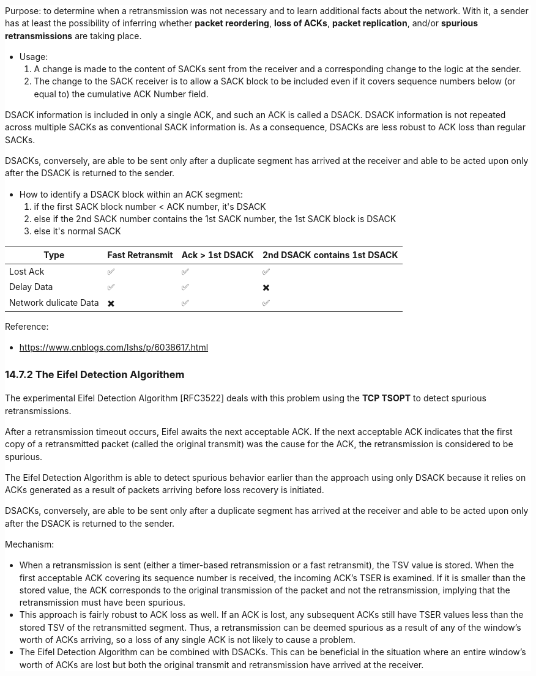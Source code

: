 Purpose: to determine when a retransmission was not necessary and to learn additional facts about the network. With it, a sender has at least the possibility of inferring whether **packet reordering**, **loss of ACKs**, **packet replication**, and/or **spurious retransmissions** are taking place.

* Usage:
    1. A change is made to the content of SACKs sent from the receiver and a corresponding change to the logic at the sender.
    2. The change to the SACK receiver is to allow a SACK block to be included even if it covers sequence numbers below (or equal to) the cumulative ACK Number field.

DSACK information is included in only a single ACK, and such an ACK is called a DSACK. DSACK information is not repeated across multiple SACKs as conventional SACK information is. As a consequence, DSACKs are less robust to ACK loss than regular SACKs.

DSACKs, conversely, are able to be sent only after a duplicate segment has arrived at the receiver and able to be acted upon only after the DSACK is returned to the sender.

* How to identify a DSACK block within an ACK segment:
    1. if the first SACK block number < ACK number, it's DSACK
    2. else if the 2nd SACK number contains the 1st SACK number, the 1st SACK block is DSACK
    3. else it's normal SACK

Type | Fast Retransmit | Ack > 1st DSACK | 2nd DSACK contains 1st DSACK |
--- | --- | --- | ---
Lost Ack | :white_check_mark: | :white_check_mark: | :white_check_mark:
Delay Data | :white_check_mark: | :white_check_mark: | :heavy_multiplication_x:
Network dulicate Data | :heavy_multiplication_x: | :white_check_mark: | :white_check_mark:

Reference:
* https://www.cnblogs.com/lshs/p/6038617.html

### 14.7.2 The Eifel Detection Algorithem
The experimental Eifel Detection Algorithm [RFC3522] deals with this problem using the **TCP TSOPT** to detect spurious retransmissions.

After a retransmission timeout occurs, Eifel awaits the next acceptable ACK. If the next acceptable ACK indicates that the first copy of a retransmitted packet (called the original transmit) was the cause for the ACK, the retransmission is considered to be spurious.

The Eifel Detection Algorithm is able to detect spurious behavior earlier than the approach using only DSACK because it relies on ACKs generated as a result of packets arriving before loss recovery is initiated.

DSACKs, conversely, are able to be sent only after a duplicate segment has arrived at the receiver and able to be acted upon only after the DSACK is returned to the sender.

Mechanism:
* When a retransmission is sent (either a timer-based retransmission or a fast retransmit), the TSV value is stored. When the first acceptable ACK covering its sequence number is received, the incoming ACK’s TSER is examined. If it is smaller than the stored value, the ACK corresponds to the original transmission of the packet and not the retransmission, implying that the retransmission must have been spurious.
* This approach is fairly robust to ACK loss as well. If an ACK is lost, any subsequent ACKs still have TSER values less than the stored TSV of the retransmitted segment. Thus, a retransmission can be deemed spurious as a result of any of the window’s worth of ACKs arriving, so a loss of any single ACK is not likely to cause a problem.
* The Eifel Detection Algorithm can be combined with DSACKs. This can be beneficial in the situation where an entire window’s worth of ACKs are lost but both the original transmit and retransmission have arrived at the receiver.
